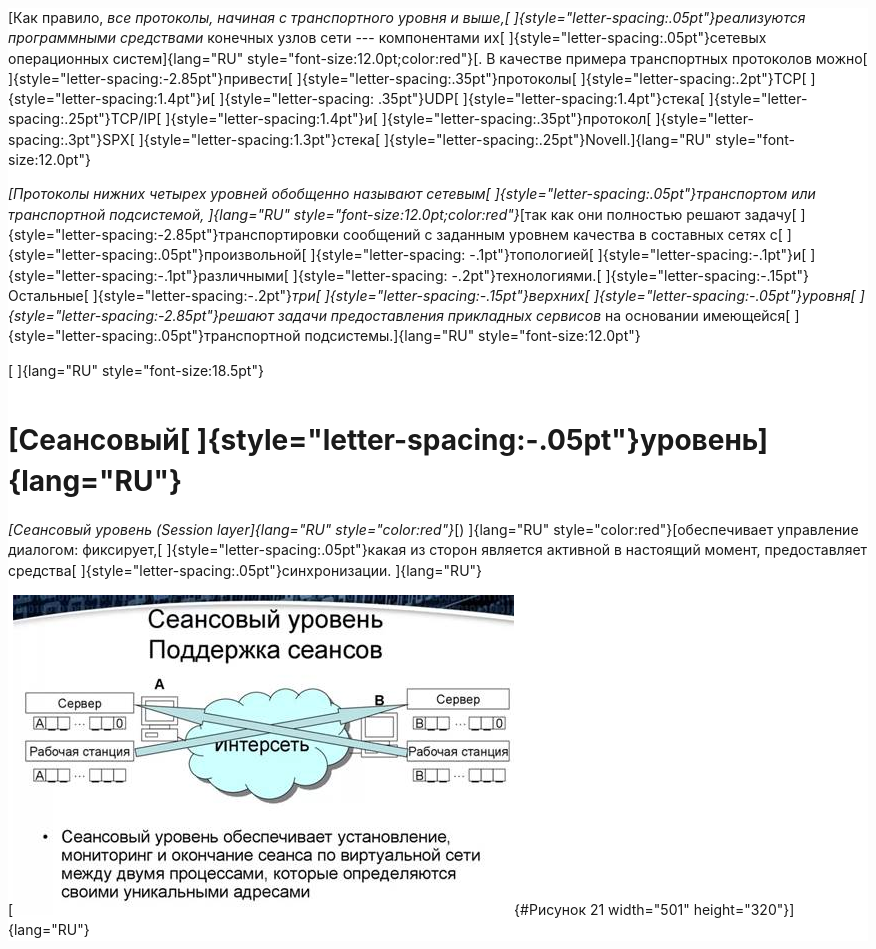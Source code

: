 [Как правило, *все протоколы, начиная с транспортного уровня и выше,[
]{style="letter-spacing:.05pt"}реализуются программными средствами*
конечных узлов сети --- компонентами их[
]{style="letter-spacing:.05pt"}сетевых операционных систем]{lang="RU"
style="font-size:12.0pt;color:red"}[. В качестве примера транспортных
протоколов можно[ ]{style="letter-spacing:-2.85pt"}привести[
]{style="letter-spacing:.35pt"}протоколы[
]{style="letter-spacing:.2pt"}TCP[ ]{style="letter-spacing:1.4pt"}и[
]{style="letter-spacing:
.35pt"}UDP[ ]{style="letter-spacing:1.4pt"}стека[
]{style="letter-spacing:.25pt"}TCP/IP[ ]{style="letter-spacing:1.4pt"}и[
]{style="letter-spacing:.35pt"}протокол[
]{style="letter-spacing:.3pt"}SPX[ ]{style="letter-spacing:1.3pt"}стека[
]{style="letter-spacing:.25pt"}Novell.]{lang="RU"
style="font-size:12.0pt"}

*[Протоколы нижних четырех уровней обобщенно называют сетевым[
]{style="letter-spacing:.05pt"}транспортом или транспортной подсистемой,
]{lang="RU" style="font-size:12.0pt;color:red"}*[так как они полностью
решают задачу[ ]{style="letter-spacing:-2.85pt"}транспортировки
сообщений с заданным уровнем качества в составных сетях с[
]{style="letter-spacing:.05pt"}произвольной[ ]{style="letter-spacing:
-.1pt"}топологией[ ]{style="letter-spacing:-.1pt"}и[
]{style="letter-spacing:-.1pt"}различными[ ]{style="letter-spacing:
-.2pt"}технологиями.[ ]{style="letter-spacing:-.15pt"}Остальные[
]{style="letter-spacing:-.2pt"}*три[
]{style="letter-spacing:-.15pt"}верхних[
]{style="letter-spacing:-.05pt"}уровня[
]{style="letter-spacing:-2.85pt"}решают задачи предоставления прикладных
сервисов* на основании имеющейся[
]{style="letter-spacing:.05pt"}транспортной подсистемы.]{lang="RU"
style="font-size:12.0pt"}

[ ]{lang="RU" style="font-size:18.5pt"}

[Сеансовый[ ]{style="letter-spacing:-.05pt"}уровень]{lang="RU"}
===============================================================

*[Сеансовый уровень (Session layer]{lang="RU" style="color:red"}*[)
]{lang="RU" style="color:red"}[обеспечивает управление диалогом:
фиксирует,[ ]{style="letter-spacing:.05pt"}какая из сторон является
активной в настоящий момент, предоставляет средства[
]{style="letter-spacing:.05pt"}синхронизации. ]{lang="RU"}

[![](image019.jpg){#Рисунок 21
width="501" height="320"}]{lang="RU"}
